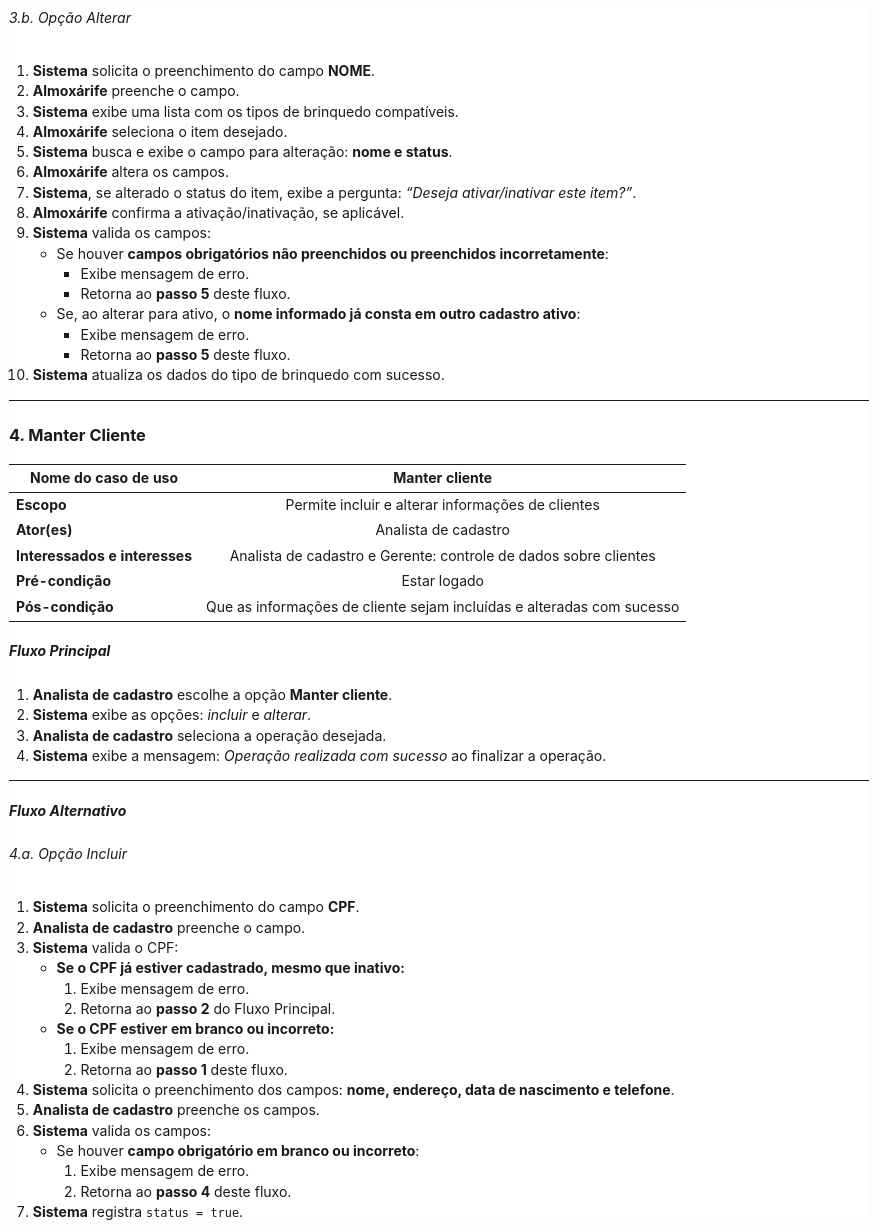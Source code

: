 
###### 3.b. Opção Alterar

1. **Sistema** solicita o preenchimento do campo **NOME**.
2. **Almoxárife** preenche o campo.
3. **Sistema** exibe uma lista com os tipos de brinquedo compatíveis.
4. **Almoxárife** seleciona o item desejado.
5. **Sistema** busca e exibe o campo para alteração: **nome e status**.
6. **Almoxárife** altera os campos.
7. **Sistema**, se alterado o status do item, exibe a pergunta: *“Deseja ativar/inativar este item?”*.
8. **Almoxárife** confirma a ativação/inativação, se aplicável.
9. **Sistema** valida os campos:
   - Se houver **campos obrigatórios não preenchidos ou preenchidos incorretamente**:
     - Exibe mensagem de erro.
     - Retorna ao **passo 5** deste fluxo.
   - Se, ao alterar para ativo, o **nome informado já consta em outro cadastro ativo**:
     - Exibe mensagem de erro.
     - Retorna ao **passo 5** deste fluxo.
10. **Sistema** atualiza os dados do tipo de brinquedo com sucesso.

---

### 4. Manter Cliente

| **Nome do caso de uso**         | Manter cliente                                                                 |
|---------------------------------|:------------------------------------------------------------------------------:|
| **Escopo**                      | Permite incluir e alterar informações de clientes                              |
| **Ator(es)**                    | Analista de cadastro                                                       |
| **Interessados e interesses**   | Analista de cadastro e Gerente: controle de dados sobre clientes                         |
| **Pré-condição**                | Estar logado                                                                   |
| **Pós-condição**                | Que as informações de cliente sejam incluídas e alteradas com sucesso            |

##### Fluxo Principal

1. **Analista de cadastro** escolhe a opção **Manter cliente**.
2. **Sistema** exibe as opções: *incluir* e *alterar*.
3. **Analista de cadastro** seleciona a operação desejada.
4. **Sistema** exibe a mensagem: *Operação realizada com sucesso* ao finalizar a operação.

---

##### Fluxo Alternativo

###### 4.a. Opção Incluir

1. **Sistema** solicita o preenchimento do campo **CPF**.  
2. **Analista de cadastro** preenche o campo.  
3. **Sistema** valida o CPF:
   - **Se o CPF já estiver cadastrado, mesmo que inativo:**
     1. Exibe mensagem de erro.
     2. Retorna ao **passo 2** do Fluxo Principal.
   - **Se o CPF estiver em branco ou incorreto:**
     1. Exibe mensagem de erro.
     2. Retorna ao **passo 1** deste fluxo.
4. **Sistema** solicita o preenchimento dos campos: **nome, endereço, data de nascimento e telefone**.  
5. **Analista de cadastro** preenche os campos.  
6. **Sistema** valida os campos:
   - Se houver **campo obrigatório em branco ou incorreto**:
     1. Exibe mensagem de erro.
     2. Retorna ao **passo 4** deste fluxo.
7. **Sistema** registra `status = true`.